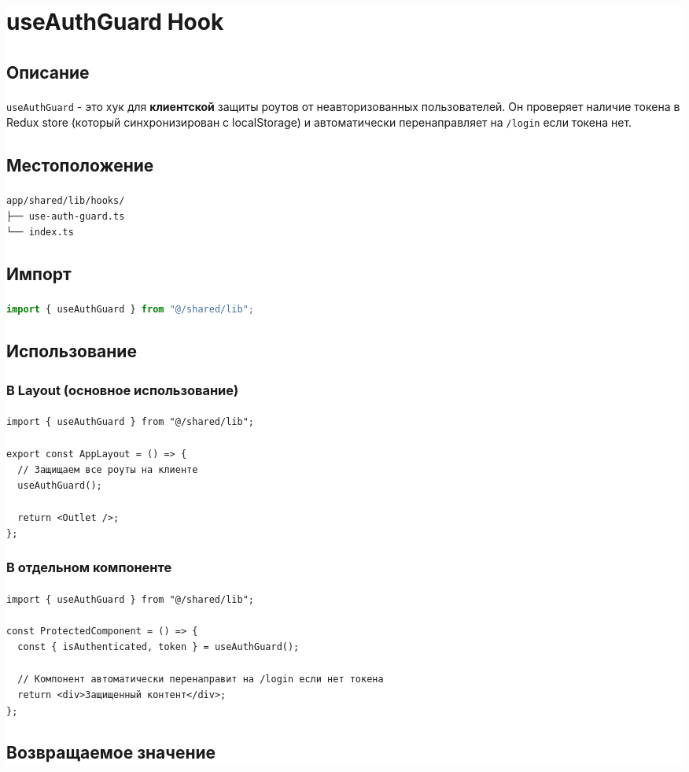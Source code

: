 # useAuthGuard Hook

## Описание

`useAuthGuard` - это хук для **клиентской** защиты роутов от неавторизованных пользователей. Он проверяет наличие токена в Redux store (который синхронизирован с localStorage) и автоматически перенаправляет на `/login` если токена нет.

## Местоположение

```
app/shared/lib/hooks/
├── use-auth-guard.ts
└── index.ts
```

## Импорт

```typescript
import { useAuthGuard } from "@/shared/lib";
```

## Использование

### В Layout (основное использование)

```tsx
import { useAuthGuard } from "@/shared/lib";

export const AppLayout = () => {
  // Защищаем все роуты на клиенте
  useAuthGuard();

  return <Outlet />;
};
```

### В отдельном компоненте

```tsx
import { useAuthGuard } from "@/shared/lib";

const ProtectedComponent = () => {
  const { isAuthenticated, token } = useAuthGuard();

  // Компонент автоматически перенаправит на /login если нет токена
  return <div>Защищенный контент</div>;
};
```

## Возвращаемое значение
